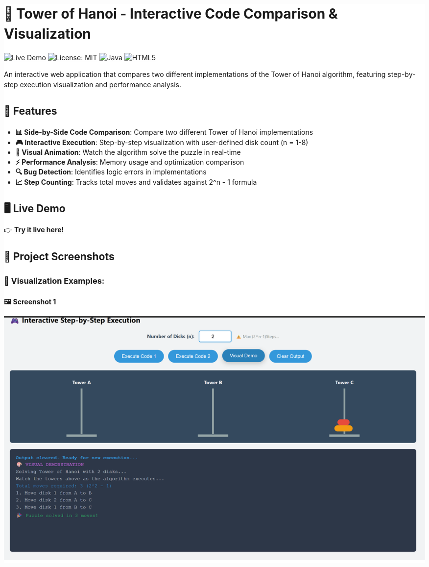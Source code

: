 # 🗼 Tower of Hanoi - Interactive Code Comparison & Visualization

[![Live Demo](https://img.shields.io/badge/Live-Demo-brightgreen)](https://rsraghu5123.github.io/Tower-of-Hanoi---Visual-Representation/)
[![License: MIT](https://img.shields.io/badge/License-MIT-yellow.svg)](https://opensource.org/licenses/MIT)
[![Java](https://img.shields.io/badge/Java-ED8B00?style=flat&logo=java&logoColor=white)](https://www.java.com/)
[![HTML5](https://img.shields.io/badge/HTML5-E34F26?style=flat&logo=html5&logoColor=white)](https://developer.mozilla.org/en-US/docs/Web/HTML)

An interactive web application that compares two different implementations of the Tower of Hanoi algorithm, featuring step-by-step execution visualization and performance analysis.

## 🎯 **Features**

- **📊 Side-by-Side Code Comparison**: Compare two different Tower of Hanoi implementations
- **🎮 Interactive Execution**: Step-by-step visualization with user-defined disk count (n = 1-8)
- **🎨 Visual Animation**: Watch the algorithm solve the puzzle in real-time
- **⚡ Performance Analysis**: Memory usage and optimization comparison
- **🔍 Bug Detection**: Identifies logic errors in implementations
- **📈 Step Counting**: Tracks total moves and validates against 2^n - 1 formula

## 🖥️ **Live Demo**

👉 **[Try it live here!](https://rsraghu5123.github.io/Tower-of-Hanoi---Visual-Representation/)**

## 📸 Project Screenshots

### 🧠 Visualization Examples:

#### 🖼️ Screenshot 1
![Tower of Hanoi - Step View](screenshots/Screenshot%202025-08-08%20124044.png)
